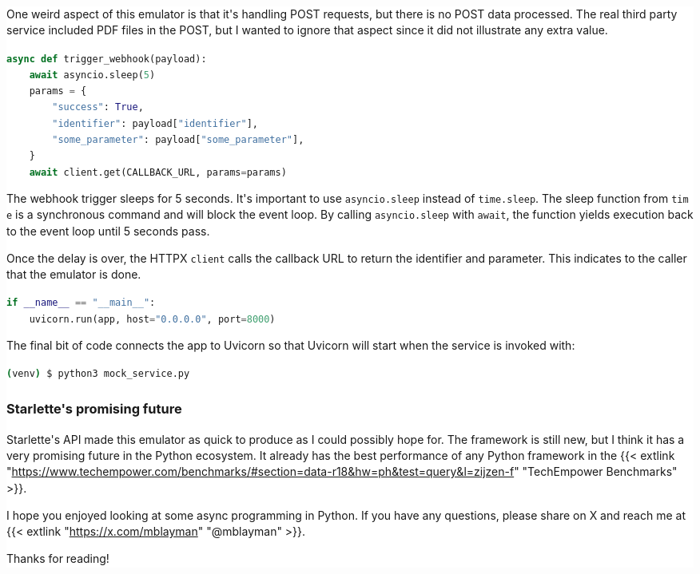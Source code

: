 One weird aspect of this emulator is that it's handling POST requests,
but there is no POST data processed.
The real third party service included PDF files
in the POST,
but I wanted to ignore that aspect
since it did not illustrate any extra value.

```python
async def trigger_webhook(payload):
    await asyncio.sleep(5)
    params = {
        "success": True,
        "identifier": payload["identifier"],
        "some_parameter": payload["some_parameter"],
    }
    await client.get(CALLBACK_URL, params=params)
```

The webhook trigger sleeps for 5 seconds.
It's important to use `asyncio.sleep`
instead of `time.sleep`.
The sleep function from `time` is a synchronous command
and will block the event loop.
By calling `asyncio.sleep`
with `await`,
the function yields execution back
to the event loop
until 5 seconds pass.

Once the delay is over,
the HTTPX `client` calls
the callback URL
to return the identifier and parameter.
This indicates to the caller
that the emulator is done.

```python
if __name__ == "__main__":
    uvicorn.run(app, host="0.0.0.0", port=8000)
```

The final bit of code connects the app
to Uvicorn
so that Uvicorn will start
when the service is invoked with:

```bash
(venv) $ python3 mock_service.py
```

### Starlette's promising future

Starlette's API made this emulator
as quick to produce as I could possibly hope for.
The framework is still new,
but I think it has a very promising future
in the Python ecosystem.
It already has the best performance
of any Python framework
in the {{< extlink "https://www.techempower.com/benchmarks/#section=data-r18&hw=ph&test=query&l=zijzen-f" "TechEmpower Benchmarks" >}}.

I hope you enjoyed looking at some async programming
in Python.
If you have any questions,
please share on X
and reach me at {{< extlink "https://x.com/mblayman" "@mblayman" >}}.

Thanks for reading!


[^1]: I've been studying Rust on the side